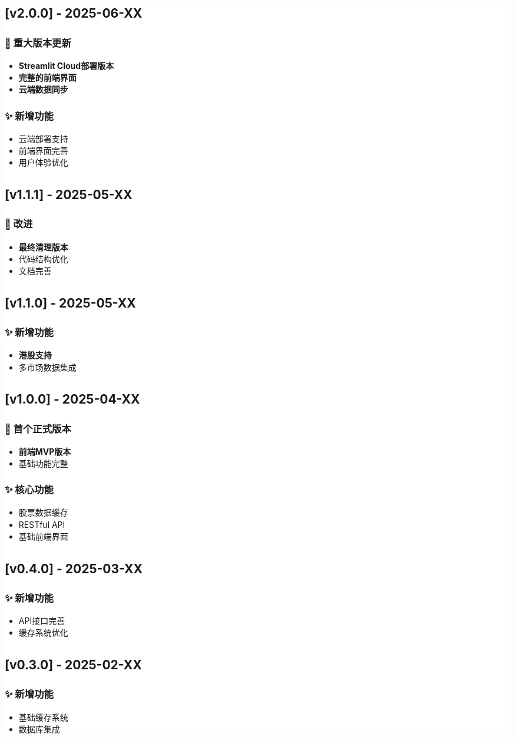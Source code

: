 ## [v2.0.0] - 2025-06-XX

### 🎉 重大版本更新
- **Streamlit Cloud部署版本**
- **完整的前端界面**
- **云端数据同步**

### ✨ 新增功能
- 云端部署支持
- 前端界面完善
- 用户体验优化

## [v1.1.1] - 2025-05-XX

### 🔧 改进
- **最终清理版本**
- 代码结构优化
- 文档完善

## [v1.1.0] - 2025-05-XX

### ✨ 新增功能
- **港股支持**
- 多市场数据集成

## [v1.0.0] - 2025-04-XX

### 🎉 首个正式版本
- **前端MVP版本**
- 基础功能完整

### ✨ 核心功能
- 股票数据缓存
- RESTful API
- 基础前端界面

## [v0.4.0] - 2025-03-XX

### ✨ 新增功能
- API接口完善
- 缓存系统优化

## [v0.3.0] - 2025-02-XX

### ✨ 新增功能
- 基础缓存系统
- 数据库集成
